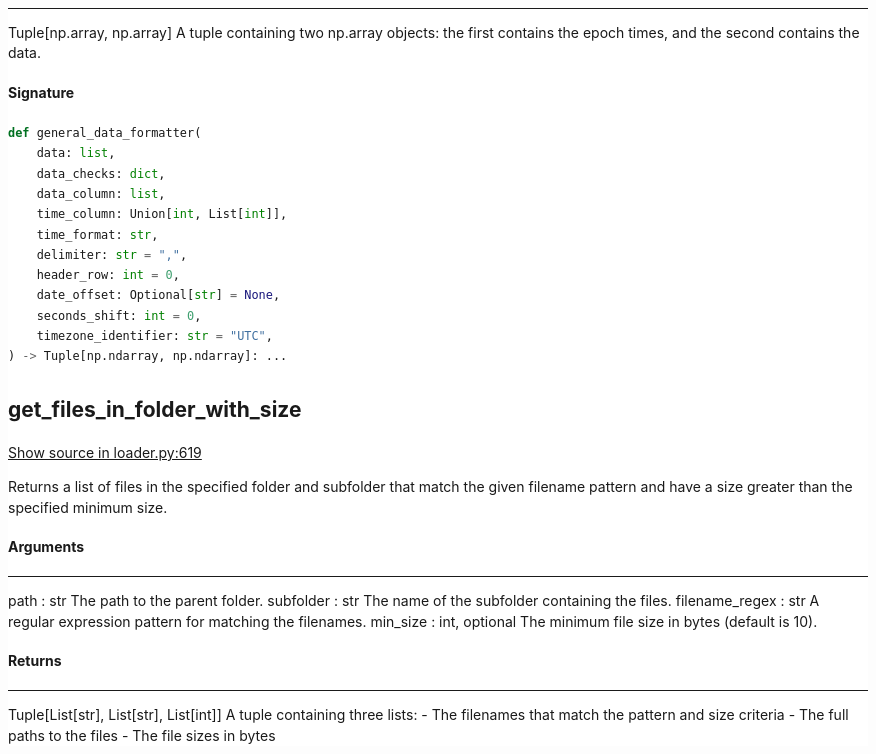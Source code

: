 -------
Tuple[np.array, np.array]
    A tuple containing two np.array objects: the first contains the
    epoch times, and the second contains the data.

#### Signature

```python
def general_data_formatter(
    data: list,
    data_checks: dict,
    data_column: list,
    time_column: Union[int, List[int]],
    time_format: str,
    delimiter: str = ",",
    header_row: int = 0,
    date_offset: Optional[str] = None,
    seconds_shift: int = 0,
    timezone_identifier: str = "UTC",
) -> Tuple[np.ndarray, np.ndarray]: ...
```



## get_files_in_folder_with_size

[Show source in loader.py:619](https://github.com/Gorkowski/particula/blob/main/particula/data/loader.py#L619)

Returns a list of files in the specified folder and subfolder that
match the given filename pattern and have a size greater than the
specified minimum size.

#### Arguments

----------
path : str
    The path to the parent folder.
subfolder : str
    The name of the subfolder containing the files.
filename_regex : str
    A regular expression pattern for matching the filenames.
min_size : int, optional
    The minimum file size in bytes (default is 10).

#### Returns

-------
Tuple[List[str], List[str], List[int]]
    A tuple containing three lists:
    - The filenames that match the pattern and size criteria
    - The full paths to the files
    - The file sizes in bytes
